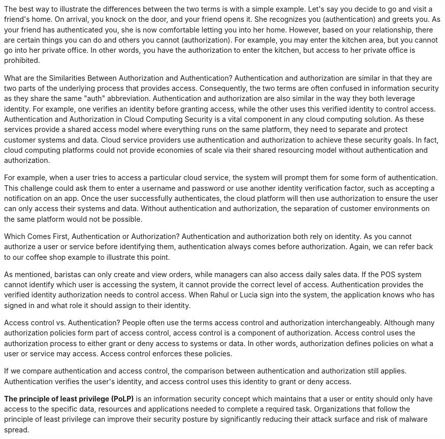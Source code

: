 The best way to illustrate the differences between the two terms is with a simple example. Let's say you decide to go and visit a friend's home. On arrival, you knock on the door, and your friend opens it. She recognizes you (authentication) and greets you. As your friend has authenticated you, she is now comfortable letting you into her home. However, based on your relationship, there are certain things you can do and others you cannot (authorization). For example, you may enter the kitchen area, but you cannot go into her private office. In other words, you have the authorization to enter the kitchen, but access to her private office is prohibited.

What are the Similarities Between Authorization and Authentication?
Authentication and authorization are similar in that they are two parts of the underlying process that provides access. Consequently, the two terms are often confused in information security as they share the same "auth" abbreviation. Authentication and authorization are also similar in the way they both leverage identity. For example, one verifies an identity before granting access, while the other uses this verified identity to control access.
Authentication and Authorization in Cloud Computing
Security is a vital component in any cloud computing solution. As these services provide a shared access model where everything runs on the same platform, they need to separate and protect customer systems and data. Cloud service providers use authentication and authorization to achieve these security goals. In fact, cloud computing platforms could not provide economies of scale via their shared resourcing model without authentication and authorization.

For example, when a user tries to access a particular cloud service, the system will prompt them for some form of authentication. This challenge could ask them to enter a username and password or use another identity verification factor, such as accepting a notification on an app. Once the user successfully authenticates, the cloud platform will then use authorization to ensure the user can only access their systems and data. Without authentication and authorization, the separation of customer environments on the same platform would not be possible.

Which Comes First, Authentication or Authorization?
Authentication and authorization both rely on identity. As you cannot authorize a user or service before identifying them, authentication always comes before authorization. Again, we can refer back to our coffee shop example to illustrate this point.

As mentioned, baristas can only create and view orders, while managers can also access daily sales data. If the POS system cannot identify which user is accessing the system, it cannot provide the correct level of access. Authentication provides the verified identity authorization needs to control access. When Rahul or Lucia sign into the system, the application knows who has signed in and what role it should assign to their identity.

Access control vs. Authentication?
People often use the terms access control and authorization interchangeably. Although many authorization policies form part of access control, access control is a component of authorization. Access control uses the authorization process to either grant or deny access to systems or data. In other words, authorization defines policies on what a user or service may access. Access control enforces these policies.

If we compare authentication and access control, the comparison between authentication and authorization still applies. Authentication verifies the user's identity, and access control uses this identity to grant or deny access.

**The principle of least privilege (PoLP)** is an information security concept which maintains that a user or entity should only have access to the specific data, resources and applications needed to complete a required task. Organizations that follow the principle of least privilege can improve their security posture by significantly reducing their attack surface and risk of malware spread.
